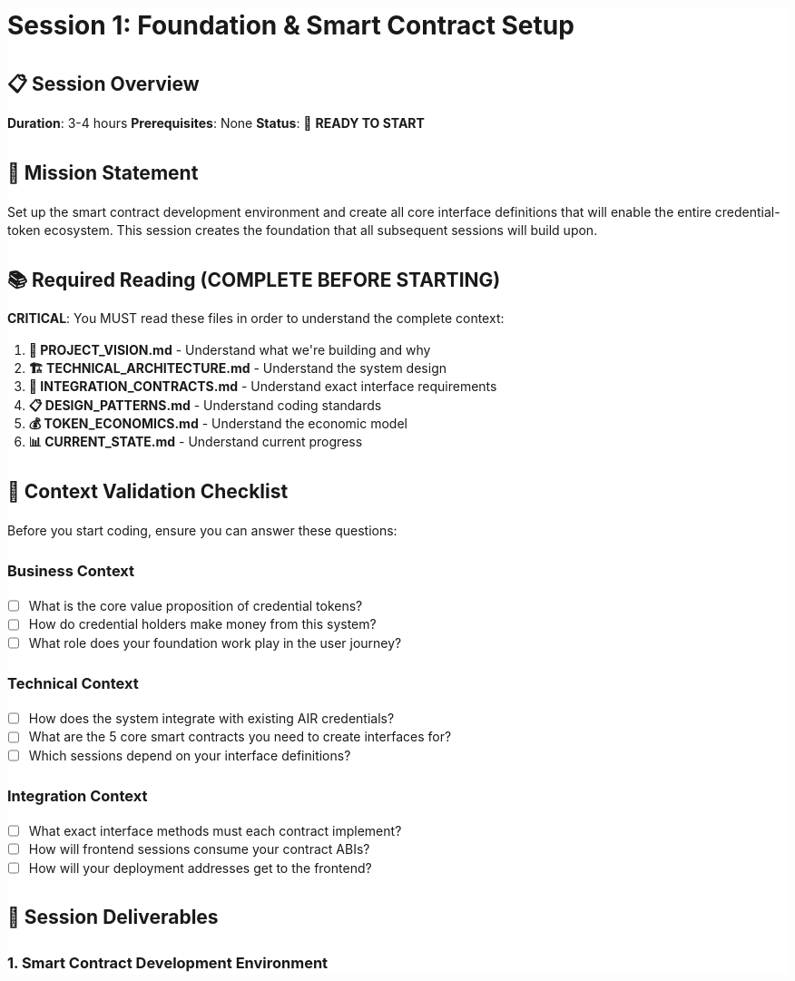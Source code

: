 # Session 1: Foundation & Smart Contract Setup

## 📋 Session Overview

**Duration**: 3-4 hours
**Prerequisites**: None
**Status**: 🔄 **READY TO START**

## 🎯 Mission Statement

Set up the smart contract development environment and create all core interface definitions that will enable the entire credential-token ecosystem. This session creates the foundation that all subsequent sessions will build upon.

## 📚 Required Reading (COMPLETE BEFORE STARTING)

**CRITICAL**: You MUST read these files in order to understand the complete context:

1. **📖 PROJECT_VISION.md** - Understand what we're building and why
2. **🏗️ TECHNICAL_ARCHITECTURE.md** - Understand the system design
3. **🔌 INTEGRATION_CONTRACTS.md** - Understand exact interface requirements
4. **📋 DESIGN_PATTERNS.md** - Understand coding standards
5. **💰 TOKEN_ECONOMICS.md** - Understand the economic model
6. **📊 CURRENT_STATE.md** - Understand current progress

## 🎯 Context Validation Checklist

Before you start coding, ensure you can answer these questions:

### Business Context
- [ ] What is the core value proposition of credential tokens?
- [ ] How do credential holders make money from this system?
- [ ] What role does your foundation work play in the user journey?

### Technical Context
- [ ] How does the system integrate with existing AIR credentials?
- [ ] What are the 5 core smart contracts you need to create interfaces for?
- [ ] Which sessions depend on your interface definitions?

### Integration Context
- [ ] What exact interface methods must each contract implement?
- [ ] How will frontend sessions consume your contract ABIs?
- [ ] How will your deployment addresses get to the frontend?

## 🚀 Session Deliverables

### 1. Smart Contract Development Environment
